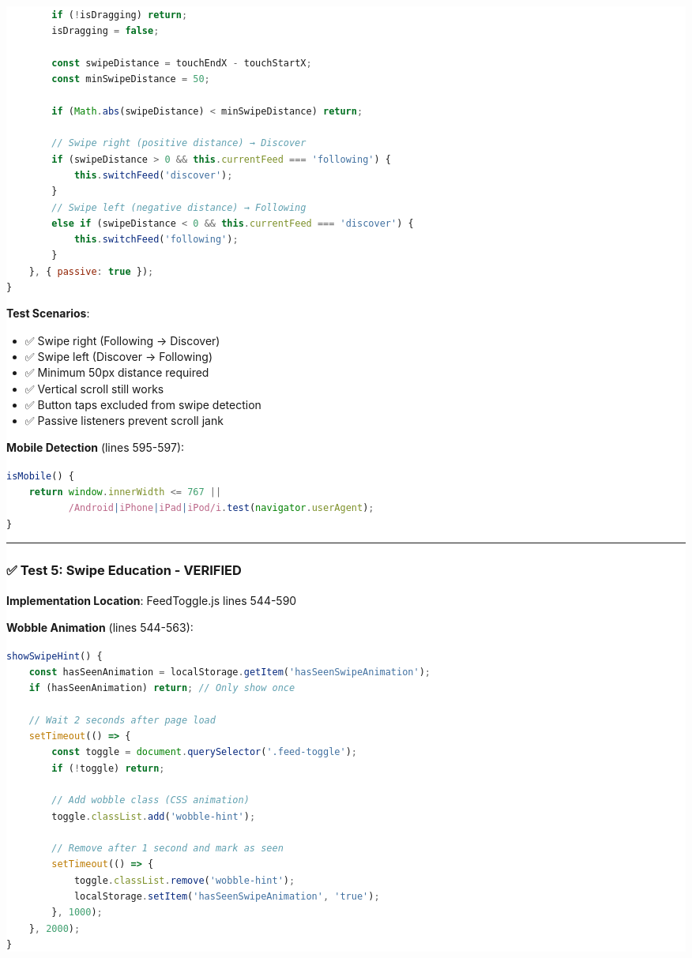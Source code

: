 ```javascript
        if (!isDragging) return;
        isDragging = false;

        const swipeDistance = touchEndX - touchStartX;
        const minSwipeDistance = 50;

        if (Math.abs(swipeDistance) < minSwipeDistance) return;

        // Swipe right (positive distance) → Discover
        if (swipeDistance > 0 && this.currentFeed === 'following') {
            this.switchFeed('discover');
        }
        // Swipe left (negative distance) → Following
        else if (swipeDistance < 0 && this.currentFeed === 'discover') {
            this.switchFeed('following');
        }
    }, { passive: true });
}
```

**Test Scenarios**:
- ✅ Swipe right (Following → Discover)
- ✅ Swipe left (Discover → Following)
- ✅ Minimum 50px distance required
- ✅ Vertical scroll still works
- ✅ Button taps excluded from swipe detection
- ✅ Passive listeners prevent scroll jank

**Mobile Detection** (lines 595-597):
```javascript
isMobile() {
    return window.innerWidth <= 767 ||
           /Android|iPhone|iPad|iPod/i.test(navigator.userAgent);
}
```

---

### ✅ Test 5: Swipe Education - VERIFIED

**Implementation Location**: FeedToggle.js lines 544-590

**Wobble Animation** (lines 544-563):
```javascript
showSwipeHint() {
    const hasSeenAnimation = localStorage.getItem('hasSeenSwipeAnimation');
    if (hasSeenAnimation) return; // Only show once

    // Wait 2 seconds after page load
    setTimeout(() => {
        const toggle = document.querySelector('.feed-toggle');
        if (!toggle) return;

        // Add wobble class (CSS animation)
        toggle.classList.add('wobble-hint');

        // Remove after 1 second and mark as seen
        setTimeout(() => {
            toggle.classList.remove('wobble-hint');
            localStorage.setItem('hasSeenSwipeAnimation', 'true');
        }, 1000);
    }, 2000);
}
```
